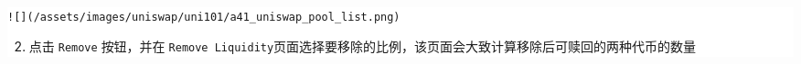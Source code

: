     ![](/assets/images/uniswap/uni101/a41_uniswap_pool_list.png)

2. 点击 `Remove` 按钮，并在 `Remove Liquidity`页面选择要移除的比例，该页面会大致计算移除后可赎回的两种代币的数量
